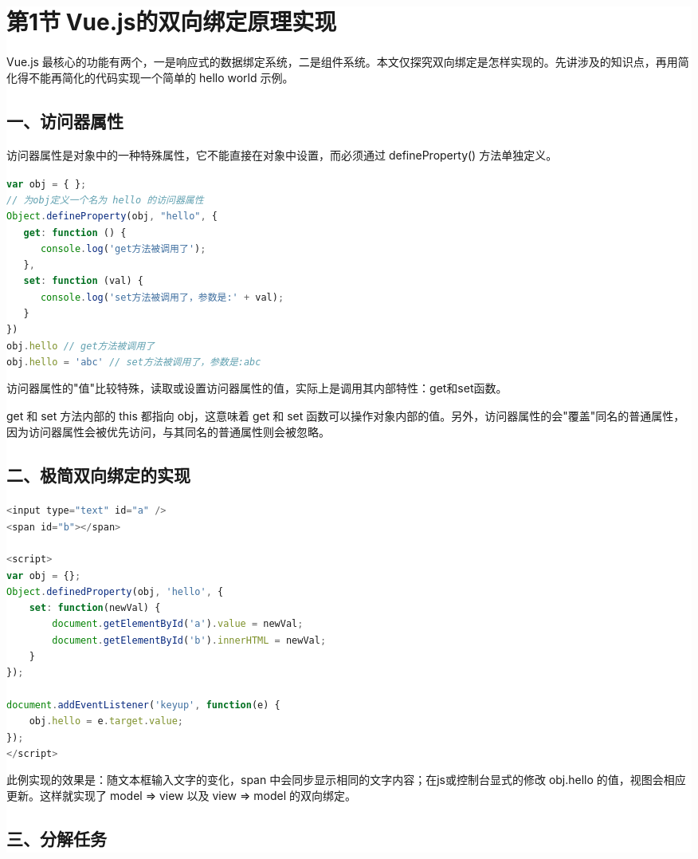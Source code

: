 # 第1节 Vue.js的双向绑定原理实现

Vue.js 最核心的功能有两个，一是响应式的数据绑定系统，二是组件系统。本文仅探究双向绑定是怎样实现的。先讲涉及的知识点，再用简化得不能再简化的代码实现一个简单的 hello world 示例。

## 一、访问器属性

访问器属性是对象中的一种特殊属性，它不能直接在对象中设置，而必须通过 defineProperty\(\) 方法单独定义。

```js
var obj = { };
// 为obj定义一个名为 hello 的访问器属性
Object.defineProperty(obj, "hello", {
   get: function () {
      console.log('get方法被调用了');
   },
   set: function (val) {
      console.log('set方法被调用了，参数是:' + val);
   }
})
obj.hello // get方法被调用了
obj.hello = 'abc' // set方法被调用了，参数是:abc
```

访问器属性的"值"比较特殊，读取或设置访问器属性的值，实际上是调用其内部特性：get和set函数。

get 和 set 方法内部的 this 都指向 obj，这意味着 get 和 set 函数可以操作对象内部的值。另外，访问器属性的会"覆盖"同名的普通属性，因为访问器属性会被优先访问，与其同名的普通属性则会被忽略。

## 二、极简双向绑定的实现

```js
<input type="text" id="a" />
<span id="b"></span>

<script>
var obj = {};
Object.definedProperty(obj, 'hello', {
    set: function(newVal) {
        document.getElementById('a').value = newVal;
        document.getElementById('b').innerHTML = newVal;
    }
});

document.addEventListener('keyup', function(e) {
    obj.hello = e.target.value;
});
</script>
```

此例实现的效果是：随文本框输入文字的变化，span 中会同步显示相同的文字内容；在js或控制台显式的修改 obj.hello 的值，视图会相应更新。这样就实现了 model =&gt; view 以及 view =&gt; model 的双向绑定。

## 三、分解任务
